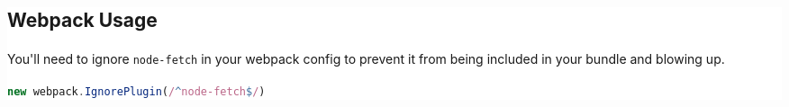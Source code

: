 ## Webpack Usage
You'll need to ignore `node-fetch` in your webpack config to prevent it from being included in your
bundle and blowing up.

```js
new webpack.IgnorePlugin(/^node-fetch$/)
```
